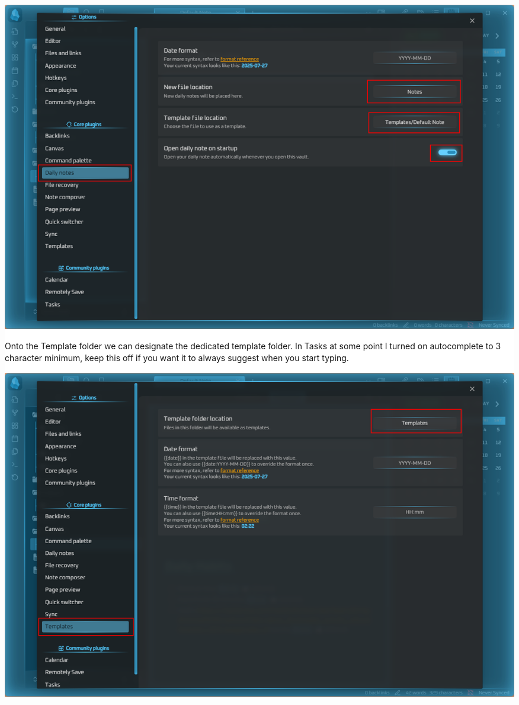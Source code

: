 ![Daily Notes config](/img/obsidian_daily_driver/daily_notes_config.png)

Onto the Template folder we can designate the dedicated template folder. In Tasks at some point I turned on autocomplete to 3 character minimum, keep this off if you want it to always suggest when you start typing.

![Templates config](/img/obsidian_daily_driver/templates_config.png)
